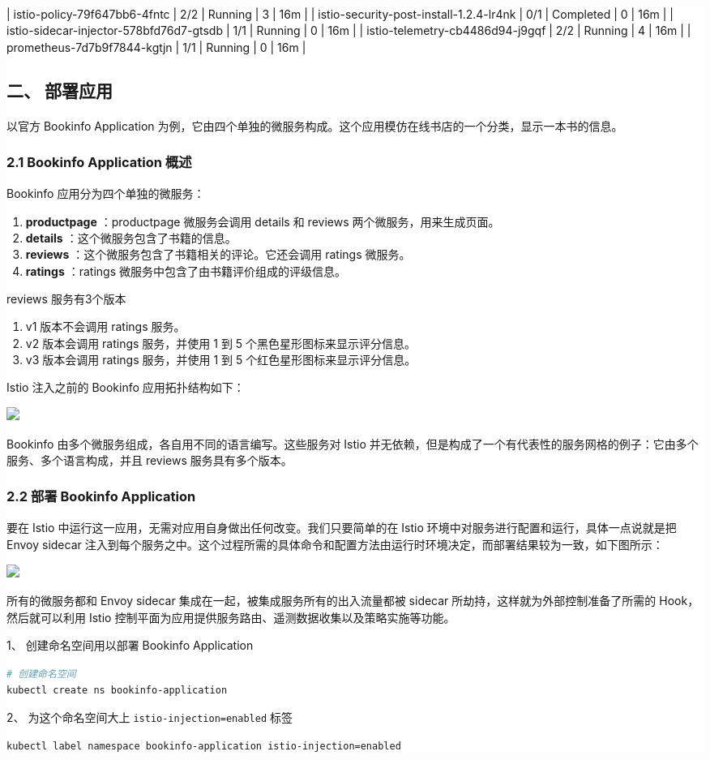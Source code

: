 | istio-policy-79f647bb6-4fntc            | 2/2 | Running   | 3 | 16m |
| istio-security-post-install-1.2.4-lr4nk | 0/1 | Completed | 0 | 16m |
| istio-sidecar-injector-578bfd76d7-gtsdb | 1/1 | Running   | 0 | 16m |
| istio-telemetry-cb4486d94-j9gqf         | 2/2 | Running   | 4 | 16m |
| prometheus-7d7b9f7844-kgtjn             | 1/1 | Running   | 0 | 16m |

## 二、 部署应用

以官方 Bookinfo Application 为例，它由四个单独的微服务构成。这个应用模仿在线书店的一个分类，显示一本书的信息。

### 2.1 Bookinfo Application 概述

Bookinfo 应用分为四个单独的微服务：

1. **productpage** ：productpage 微服务会调用 details 和 reviews 两个微服务，用来生成页面。
1. **details** ：这个微服务包含了书籍的信息。
1. **reviews** ：这个微服务包含了书籍相关的评论。它还会调用 ratings 微服务。
1. **ratings** ：ratings 微服务中包含了由书籍评价组成的评级信息。

reviews 服务有3个版本

1. v1 版本不会调用 ratings 服务。
1. v2 版本会调用 ratings 服务，并使用 1 到 5 个黑色星形图标来显示评分信息。
1. v3 版本会调用 ratings 服务，并使用 1 到 5 个红色星形图标来显示评分信息。

Istio 注入之前的 Bookinfo 应用拓扑结构如下：

![](https://istio.io/docs/examples/bookinfo/noistio.svg)

Bookinfo 由多个微服务组成，各自用不同的语言编写。这些服务对 Istio 并无依赖，但是构成了一个有代表性的服务网格的例子：它由多个服务、多个语言构成，并且 reviews 服务具有多个版本。

### 2.2 部署 Bookinfo Application

要在 Istio 中运行这一应用，无需对应用自身做出任何改变。我们只要简单的在 Istio 环境中对服务进行配置和运行，具体一点说就是把 Envoy sidecar 注入到每个服务之中。这个过程所需的具体命令和配置方法由运行时环境决定，而部署结果较为一致，如下图所示：

![](https://istio.io/docs/examples/bookinfo/withistio.svg)

所有的微服务都和 Envoy sidecar 集成在一起，被集成服务所有的出入流量都被 sidecar 所劫持，这样就为外部控制准备了所需的 Hook，然后就可以利用 Istio 控制平面为应用提供服务路由、遥测数据收集以及策略实施等功能。

1、 创建命名空间用以部署 Bookinfo Application

```bash
# 创建命名空间
kubectl create ns bookinfo-application
```

2、 为这个命名空间大上 `istio-injection=enabled` 标签

```bash
kubectl label namespace bookinfo-application istio-injection=enabled
```
